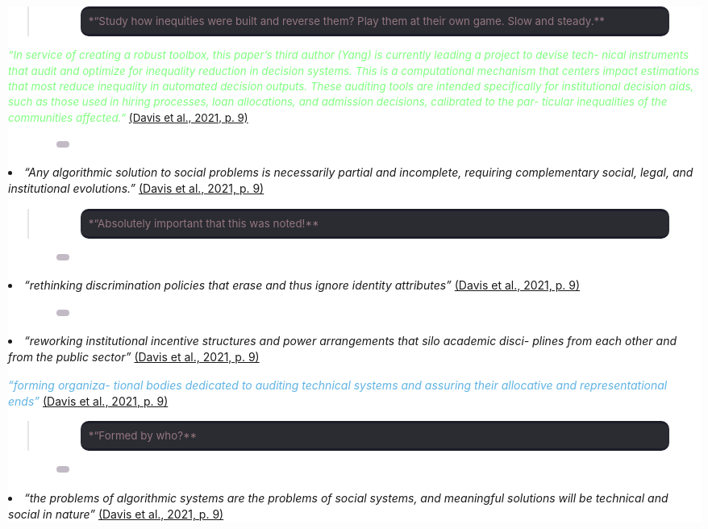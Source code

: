 > <span style="display: block; border-block: solid #1D1D29; border-radius: 10px; margin-left: 50px; margin-right: 40px; margin-top: 0px; margin-bottom: 0px; padding-left: 10px; padding-right:10px; padding-top:6px; padding-bottom: 6px; background-color: #2A2C32; color: rgba(255,192,203, .5); font-size: 10pt;">*“Study how inequities were built and reverse them? Play them at their own game. Slow and steady.**</span> [ ](zotero://open-pdf/library/items/P44PHWWH?page=undefined&annotation=)  

<span style="display: inline-block; font-size:10pt; color: rgba(0,255,0,.5);">*“In service of creating a robust toolbox, this paper’s third author (Yang) is currently leading a project to devise tech- nical instruments that audit and optimize for inequality reduction in decision systems. This is a computational mechanism that centers impact estimations that most reduce inequality in automated decision outputs. These auditing tools are intended specifically for institutional decision aids, such as those used in hiring processes, loan allocations, and admission decisions, calibrated to the par- ticular inequalities of the communities affected.”* [(Davis et al., 2021, p. 9)](zotero://open-pdf/library/items/N69GRBRZ?page=9&annotation=FSN4BNMS)   </span>

<span style="display: inline-block; border-radius:10px; margin-left: 60px; margin-right: 60px; margin-top:2px; margin-bottom: 2px; padding-left: 8px; padding-right:8px; padding-top:4px; padding-bottom: 4px; color: rgb(242, 242, 242, 0.65); background-color: rgba(52, 28, 62, 0.3); font-size: 9.5pt;"><li id="squarelist">*“Any algorithmic solution to social problems is necessarily partial and incomplete, requiring complementary social, legal, and institutional evolutions.”* [(Davis et al., 2021, p. 9)](zotero://open-pdf/library/items/N69GRBRZ?page=9&annotation=VCXJAW6P)  
> <span style="display: block; border-block: solid #1D1D29; border-radius: 10px; margin-left: 50px; margin-right: 40px; margin-top: 0px; margin-bottom: 0px; padding-left: 10px; padding-right:10px; padding-top:6px; padding-bottom: 6px; background-color: #2A2C32; color: rgba(255,192,203, .5); font-size: 10pt;">*“Absolutely important that this was noted!**</span>  </span>

<span style="display: inline-block; border-radius:10px; margin-left: 60px; margin-right: 60px; margin-top:2px; margin-bottom: 2px; padding-left: 8px; padding-right:8px; padding-top:4px; padding-bottom: 4px; color: rgb(242, 242, 242, 0.65); background-color: rgba(52, 28, 62, 0.3); font-size: 9.5pt;"><li id="squarelist">*“rethinking discrimination policies that erase and thus ignore identity attributes”* [(Davis et al., 2021, p. 9)](zotero://open-pdf/library/items/N69GRBRZ?page=9&annotation=LSQ8X7PB)   </span>

<span style="display: inline-block; border-radius:10px; margin-left: 60px; margin-right: 60px; margin-top:2px; margin-bottom: 2px; padding-left: 8px; padding-right:8px; padding-top:4px; padding-bottom: 4px; color: rgb(242, 242, 242, 0.65); background-color: rgba(52, 28, 62, 0.3); font-size: 9.5pt;"><li id="squarelist">*“reworking institutional incentive structures and power arrangements that silo academic disci- plines from each other and from the public sector”* [(Davis et al., 2021, p. 9)](zotero://open-pdf/library/items/N69GRBRZ?page=9&annotation=AKJ3Q673)   </span>

<span style="display: inline-block; margin-left: 0x; margin-right: 20px; margin-top: 0px; margin-bottom: 0px; padding-left: 0px; padding-right:0px; padding-top:0px; padding-bottom: 0px; color: rgba(79,171,224, .9); font-size: 10.5pt;">*“forming organiza- tional bodies dedicated to auditing technical systems and assuring their allocative and representational ends”* [(Davis et al., 2021, p. 9)](zotero://open-pdf/library/items/N69GRBRZ?page=9&annotation=G3PD2PBN)  
> <span style="display: block; border-block: solid #1D1D29; border-radius: 10px; margin-left: 50px; margin-right: 40px; margin-top: 0px; margin-bottom: 0px; padding-left: 10px; padding-right:10px; padding-top:6px; padding-bottom: 6px; background-color: #2A2C32; color: rgba(255,192,203, .5); font-size: 10pt;">*“Formed by who?**</span>  </span>

<span style="display: inline-block; border-radius:10px; margin-left: 60px; margin-right: 60px; margin-top:2px; margin-bottom: 2px; padding-left: 8px; padding-right:8px; padding-top:4px; padding-bottom: 4px; color: rgb(242, 242, 242, 0.65); background-color: rgba(52, 28, 62, 0.3); font-size: 9.5pt;"><li id="squarelist">*“the problems of algorithmic systems are the problems of social systems, and meaningful solutions will be technical and social in nature”* [(Davis et al., 2021, p. 9)](zotero://open-pdf/library/items/N69GRBRZ?page=9&annotation=BBA4WTK2)   </span>
